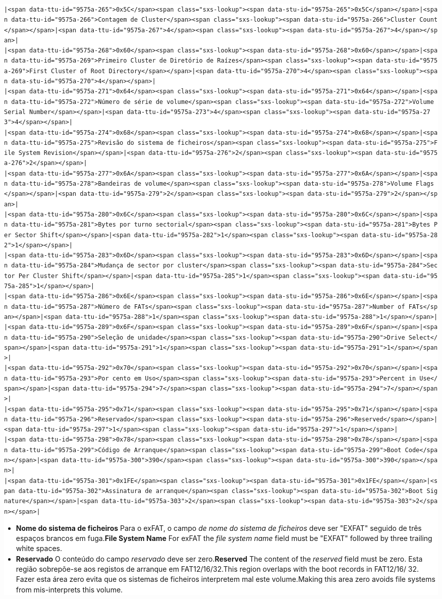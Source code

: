     |<span data-ttu-id="9575a-265">0x5C</span><span class="sxs-lookup"><span data-stu-id="9575a-265">0x5C</span></span>|<span data-ttu-id="9575a-266">Contagem de Cluster</span><span class="sxs-lookup"><span data-stu-id="9575a-266">Cluster Count</span></span>|<span data-ttu-id="9575a-267">4</span><span class="sxs-lookup"><span data-stu-id="9575a-267">4</span></span>|
    |<span data-ttu-id="9575a-268">0x60</span><span class="sxs-lookup"><span data-stu-id="9575a-268">0x60</span></span>|<span data-ttu-id="9575a-269">Primeiro Cluster de Diretório de Raízes</span><span class="sxs-lookup"><span data-stu-id="9575a-269">First Cluster of Root Directory</span></span>|<span data-ttu-id="9575a-270">4</span><span class="sxs-lookup"><span data-stu-id="9575a-270">4</span></span>|
    |<span data-ttu-id="9575a-271">0x64</span><span class="sxs-lookup"><span data-stu-id="9575a-271">0x64</span></span>|<span data-ttu-id="9575a-272">Número de série de volume</span><span class="sxs-lookup"><span data-stu-id="9575a-272">Volume Serial Number</span></span>|<span data-ttu-id="9575a-273">4</span><span class="sxs-lookup"><span data-stu-id="9575a-273">4</span></span>|
    |<span data-ttu-id="9575a-274">0x68</span><span class="sxs-lookup"><span data-stu-id="9575a-274">0x68</span></span>|<span data-ttu-id="9575a-275">Revisão do sistema de ficheiros</span><span class="sxs-lookup"><span data-stu-id="9575a-275">File System Revision</span></span>|<span data-ttu-id="9575a-276">2</span><span class="sxs-lookup"><span data-stu-id="9575a-276">2</span></span>|
    |<span data-ttu-id="9575a-277">0x6A</span><span class="sxs-lookup"><span data-stu-id="9575a-277">0x6A</span></span>|<span data-ttu-id="9575a-278">Bandeiras de volume</span><span class="sxs-lookup"><span data-stu-id="9575a-278">Volume Flags</span></span>|<span data-ttu-id="9575a-279">2</span><span class="sxs-lookup"><span data-stu-id="9575a-279">2</span></span>|
    |<span data-ttu-id="9575a-280">0x6C</span><span class="sxs-lookup"><span data-stu-id="9575a-280">0x6C</span></span>|<span data-ttu-id="9575a-281">Bytes por turno sectorial</span><span class="sxs-lookup"><span data-stu-id="9575a-281">Bytes Per Sector Shift</span></span>|<span data-ttu-id="9575a-282">1</span><span class="sxs-lookup"><span data-stu-id="9575a-282">1</span></span>|
    |<span data-ttu-id="9575a-283">0x6D</span><span class="sxs-lookup"><span data-stu-id="9575a-283">0x6D</span></span>|<span data-ttu-id="9575a-284">Mudança de sector por cluster</span><span class="sxs-lookup"><span data-stu-id="9575a-284">Sector Per Cluster Shift</span></span>|<span data-ttu-id="9575a-285">1</span><span class="sxs-lookup"><span data-stu-id="9575a-285">1</span></span>|
    |<span data-ttu-id="9575a-286">0x6E</span><span class="sxs-lookup"><span data-stu-id="9575a-286">0x6E</span></span>|<span data-ttu-id="9575a-287">Número de FATs</span><span class="sxs-lookup"><span data-stu-id="9575a-287">Number of FATs</span></span>|<span data-ttu-id="9575a-288">1</span><span class="sxs-lookup"><span data-stu-id="9575a-288">1</span></span>|
    |<span data-ttu-id="9575a-289">0x6F</span><span class="sxs-lookup"><span data-stu-id="9575a-289">0x6F</span></span>|<span data-ttu-id="9575a-290">Seleção de unidade</span><span class="sxs-lookup"><span data-stu-id="9575a-290">Drive Select</span></span>|<span data-ttu-id="9575a-291">1</span><span class="sxs-lookup"><span data-stu-id="9575a-291">1</span></span>|
    |<span data-ttu-id="9575a-292">0x70</span><span class="sxs-lookup"><span data-stu-id="9575a-292">0x70</span></span>|<span data-ttu-id="9575a-293">Por cento em Uso</span><span class="sxs-lookup"><span data-stu-id="9575a-293">Percent in Use</span></span>|<span data-ttu-id="9575a-294">7</span><span class="sxs-lookup"><span data-stu-id="9575a-294">7</span></span>|
    |<span data-ttu-id="9575a-295">0x71</span><span class="sxs-lookup"><span data-stu-id="9575a-295">0x71</span></span>|<span data-ttu-id="9575a-296">Reservado</span><span class="sxs-lookup"><span data-stu-id="9575a-296">Reserved</span></span>|<span data-ttu-id="9575a-297">1</span><span class="sxs-lookup"><span data-stu-id="9575a-297">1</span></span>|
    |<span data-ttu-id="9575a-298">0x78</span><span class="sxs-lookup"><span data-stu-id="9575a-298">0x78</span></span>|<span data-ttu-id="9575a-299">Código de Arranque</span><span class="sxs-lookup"><span data-stu-id="9575a-299">Boot Code</span></span>|<span data-ttu-id="9575a-300">390</span><span class="sxs-lookup"><span data-stu-id="9575a-300">390</span></span>|
    |<span data-ttu-id="9575a-301">0x1FE</span><span class="sxs-lookup"><span data-stu-id="9575a-301">0x1FE</span></span>|<span data-ttu-id="9575a-302">Assinatura de arranque</span><span class="sxs-lookup"><span data-stu-id="9575a-302">Boot Signature</span></span>|<span data-ttu-id="9575a-303">2</span><span class="sxs-lookup"><span data-stu-id="9575a-303">2</span></span>|

- <span data-ttu-id="9575a-304">**Nome do sistema de ficheiros** Para o exFAT, o campo *de nome do sistema de ficheiros* deve ser "EXFAT" seguido de três espaços brancos em fuga.</span><span class="sxs-lookup"><span data-stu-id="9575a-304">**File System Name** For exFAT the *file system name* field must be "EXFAT" followed by three trailing white spaces.</span></span>
- <span data-ttu-id="9575a-305">**Reservado** O conteúdo do campo *reservado* deve ser zero.</span><span class="sxs-lookup"><span data-stu-id="9575a-305">**Reserved** The content of the *reserved* field must be zero.</span></span> <span data-ttu-id="9575a-306">Esta região sobrepõe-se aos registos de arranque em FAT12/16/32.</span><span class="sxs-lookup"><span data-stu-id="9575a-306">This region overlaps with the boot records in FAT12/16/ 32.</span></span> <span data-ttu-id="9575a-307">Fazer esta área zero evita que os sistemas de ficheiros interpretem mal este volume.</span><span class="sxs-lookup"><span data-stu-id="9575a-307">Making this area zero avoids file systems from mis-interprets this volume.</span></span>
